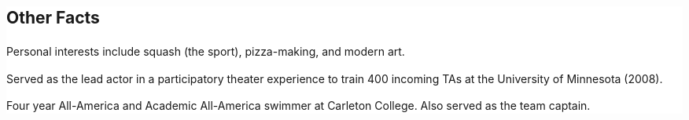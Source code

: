 
Other Facts
-----------

Personal interests include squash (the sport), pizza-making, and modern art.

Served as the lead actor in a participatory theater experience to train 400 incoming TAs at the University of Minnesota (2008).

Four year All-America and Academic All-America swimmer at Carleton College.  Also served as the team captain.
